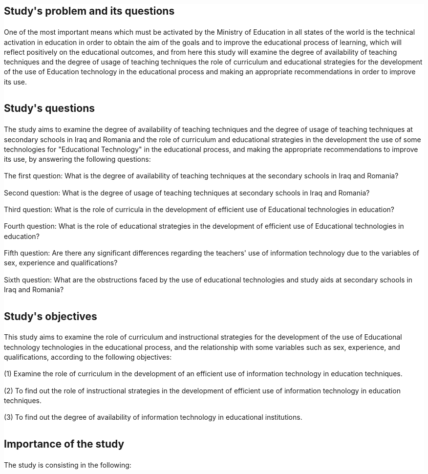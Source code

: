 ## **Study's problem and its questions**

One of the most important means which must be activated by the Ministry of Education in all states of the world is the technical activation in education in order to obtain the aim of the goals and to improve the educational process of learning, which will reflect positively on the educational outcomes, and from here this study will examine the degree of availability of teaching techniques and the degree of usage of teaching techniques the role of curriculum and educational strategies for the development of the use of Education technology in the educational process and making an appropriate recommendations in order to improve its use.

## **Study's questions**

 The study aims to examine the degree of availability of teaching techniques and the degree of usage of teaching techniques at secondary schools in Iraq and Romania and the role of curriculum and educational strategies in the development the use of some technologies for "Educational Technology" in the educational process, and making the appropriate recommendations to improve its use, by answering the following questions:

The first question: What is the degree of availability of teaching techniques at the secondary schools in Iraq and Romania?

Second question: What is the degree of usage of teaching techniques at secondary schools in Iraq and Romania?

Third question: What is the role of curricula in the development of efficient use of Educational technologies in education?

Fourth question: What is the role of educational strategies in the development of efficient use of Educational technologies in education?

Fifth question: Are there any significant differences regarding the teachers' use of information technology due to the variables of sex, experience and qualifications?

Sixth question: What are the obstructions faced by the use of educational technologies and study aids at secondary schools in Iraq and Romania?

## **Study's objectives**

 This study aims to examine the role of curriculum and instructional strategies for the development of the use of Educational technology technologies in the educational process, and the relationship with some variables such as sex, experience, and qualifications, according to the following objectives:

(1) Examine the role of curriculum in the development of an efficient use of information technology in education techniques.

(2) To find out the role of instructional strategies in the development of efficient use of information technology in education techniques.

(3) To find out the degree of availability of information technology in educational institutions.

## **Importance of the study**

The study is consisting in the following:
